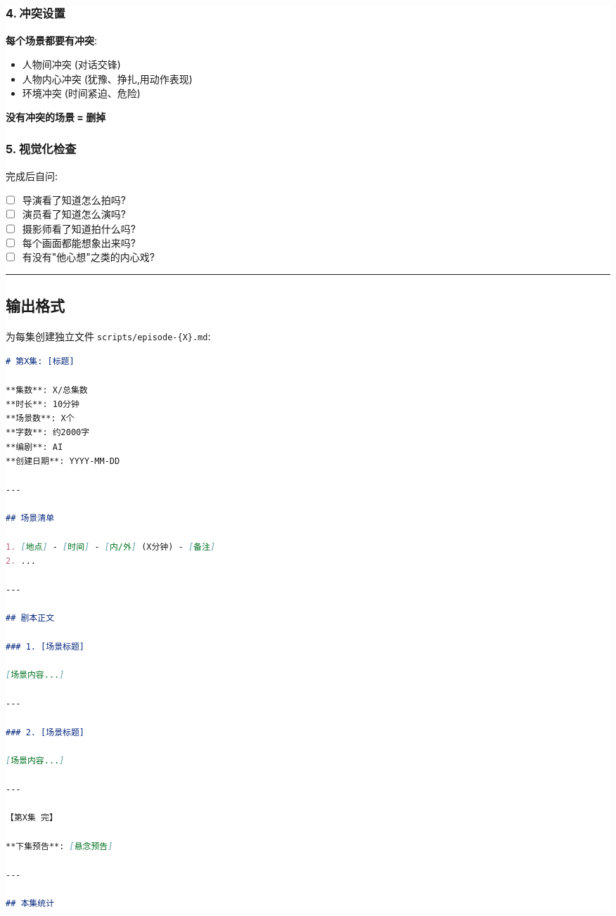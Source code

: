 ### 4. 冲突设置

**每个场景都要有冲突**:
- 人物间冲突 (对话交锋)
- 人物内心冲突 (犹豫、挣扎,用动作表现)
- 环境冲突 (时间紧迫、危险)

**没有冲突的场景 = 删掉**

### 5. 视觉化检查

完成后自问:
- [ ] 导演看了知道怎么拍吗?
- [ ] 演员看了知道怎么演吗?
- [ ] 摄影师看了知道拍什么吗?
- [ ] 每个画面都能想象出来吗?
- [ ] 有没有"他心想"之类的内心戏?

---

## 输出格式

为每集创建独立文件 `scripts/episode-{X}.md`:

```markdown
# 第X集: [标题]

**集数**: X/总集数
**时长**: 10分钟
**场景数**: X个
**字数**: 约2000字
**编剧**: AI
**创建日期**: YYYY-MM-DD

---

## 场景清单

1. [地点] - [时间] - [内/外] (X分钟) - [备注]
2. ...

---

## 剧本正文

### 1. [场景标题]

[场景内容...]

---

### 2. [场景标题]

[场景内容...]

---

【第X集 完】

**下集预告**: [悬念预告]

---

## 本集统计

```